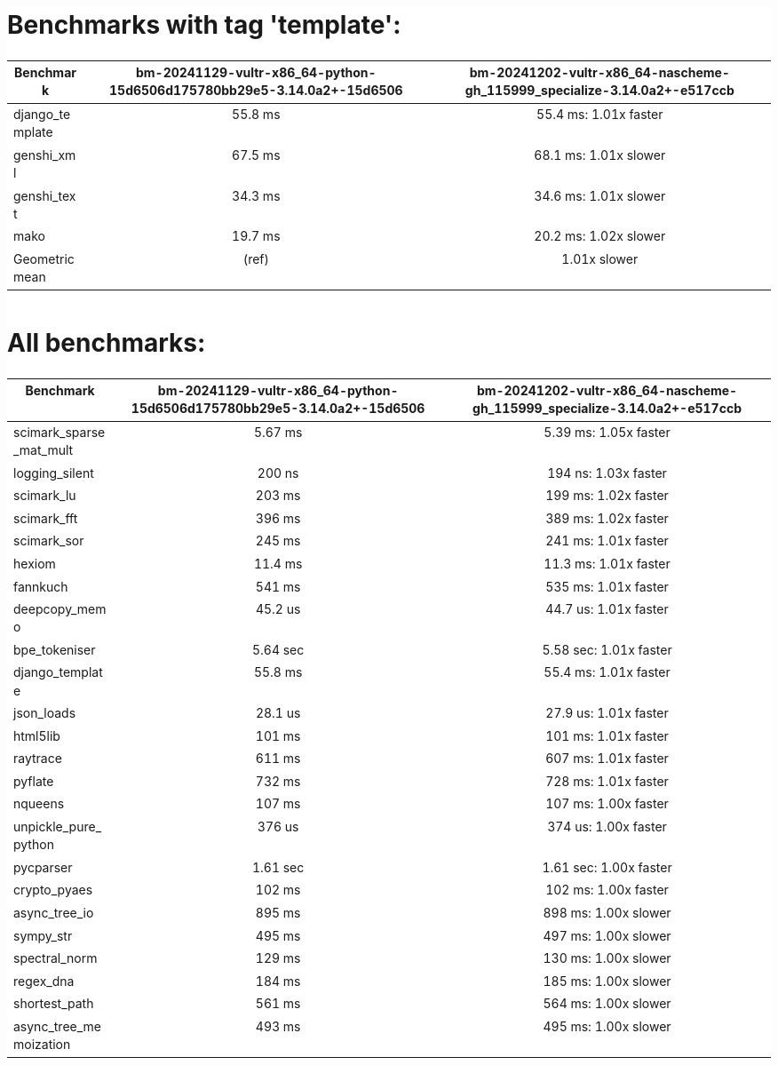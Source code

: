 Benchmarks with tag 'template':
===============================

| Benchmark       | bm-20241129-vultr-x86_64-python-15d6506d175780bb29e5-3.14.0a2+-15d6506 | bm-20241202-vultr-x86_64-nascheme-gh_115999_specialize-3.14.0a2+-e517ccb |
|-----------------|:----------------------------------------------------------------------:|:------------------------------------------------------------------------:|
| django_template | 55.8 ms                                                                | 55.4 ms: 1.01x faster                                                    |
| genshi_xml      | 67.5 ms                                                                | 68.1 ms: 1.01x slower                                                    |
| genshi_text     | 34.3 ms                                                                | 34.6 ms: 1.01x slower                                                    |
| mako            | 19.7 ms                                                                | 20.2 ms: 1.02x slower                                                    |
| Geometric mean  | (ref)                                                                  | 1.01x slower                                                             |

All benchmarks:
===============

| Benchmark                  | bm-20241129-vultr-x86_64-python-15d6506d175780bb29e5-3.14.0a2+-15d6506 | bm-20241202-vultr-x86_64-nascheme-gh_115999_specialize-3.14.0a2+-e517ccb |
|----------------------------|:----------------------------------------------------------------------:|:------------------------------------------------------------------------:|
| scimark_sparse_mat_mult    | 5.67 ms                                                                | 5.39 ms: 1.05x faster                                                    |
| logging_silent             | 200 ns                                                                 | 194 ns: 1.03x faster                                                     |
| scimark_lu                 | 203 ms                                                                 | 199 ms: 1.02x faster                                                     |
| scimark_fft                | 396 ms                                                                 | 389 ms: 1.02x faster                                                     |
| scimark_sor                | 245 ms                                                                 | 241 ms: 1.01x faster                                                     |
| hexiom                     | 11.4 ms                                                                | 11.3 ms: 1.01x faster                                                    |
| fannkuch                   | 541 ms                                                                 | 535 ms: 1.01x faster                                                     |
| deepcopy_memo              | 45.2 us                                                                | 44.7 us: 1.01x faster                                                    |
| bpe_tokeniser              | 5.64 sec                                                               | 5.58 sec: 1.01x faster                                                   |
| django_template            | 55.8 ms                                                                | 55.4 ms: 1.01x faster                                                    |
| json_loads                 | 28.1 us                                                                | 27.9 us: 1.01x faster                                                    |
| html5lib                   | 101 ms                                                                 | 101 ms: 1.01x faster                                                     |
| raytrace                   | 611 ms                                                                 | 607 ms: 1.01x faster                                                     |
| pyflate                    | 732 ms                                                                 | 728 ms: 1.01x faster                                                     |
| nqueens                    | 107 ms                                                                 | 107 ms: 1.00x faster                                                     |
| unpickle_pure_python       | 376 us                                                                 | 374 us: 1.00x faster                                                     |
| pycparser                  | 1.61 sec                                                               | 1.61 sec: 1.00x faster                                                   |
| crypto_pyaes               | 102 ms                                                                 | 102 ms: 1.00x faster                                                     |
| async_tree_io              | 895 ms                                                                 | 898 ms: 1.00x slower                                                     |
| sympy_str                  | 495 ms                                                                 | 497 ms: 1.00x slower                                                     |
| spectral_norm              | 129 ms                                                                 | 130 ms: 1.00x slower                                                     |
| regex_dna                  | 184 ms                                                                 | 185 ms: 1.00x slower                                                     |
| shortest_path              | 561 ms                                                                 | 564 ms: 1.00x slower                                                     |
| async_tree_memoization     | 493 ms                                                                 | 495 ms: 1.00x slower                                                     |
